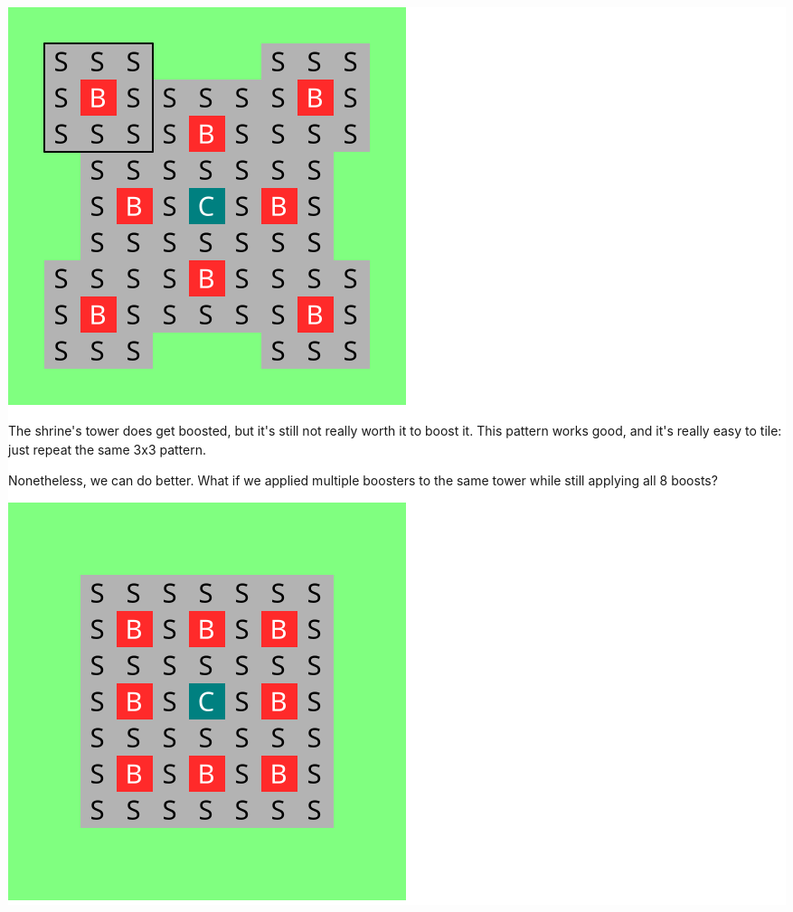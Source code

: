 ![Good Outpost build pattern](outpost-good-pattern.svg)

The shrine's tower does get boosted, but it's still not really worth it to boost it. This pattern works good, and it's really easy to tile: just repeat the same 3x3 pattern.

Nonetheless, we can do better. What if we applied multiple boosters to the same tower while still applying all 8 boosts?

![Best Outpost build pattern](outpost-best-pattern.svg)
